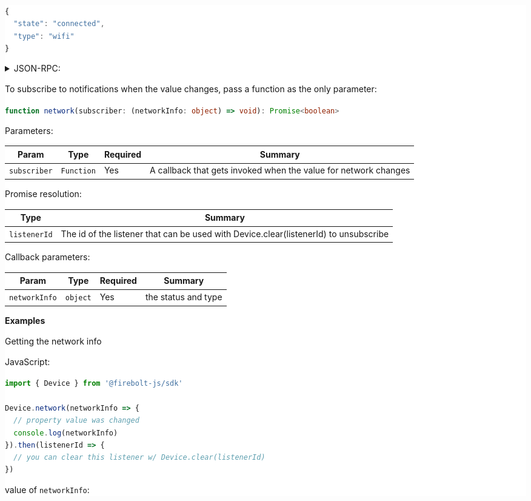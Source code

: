 ```javascript
{
  "state": "connected",
  "type": "wifi"
}
```


<details><summary>JSON-RPC:</summary></details>







To subscribe to notifications when the value changes, pass a function as the only parameter:


```typescript
function network(subscriber: (networkInfo: object) => void): Promise<boolean>
```


Parameters:

| Param                  | Type                 | Required                 | Summary                 |
| ---------------------- | -------------------- | ------------------------ | ----------------------- |
| `subscriber` | `Function` | Yes | A callback that gets invoked when the value for network changes |

Promise resolution:

| Type | Summary |
| ---- | ------- |
| `listenerId` | The id of the listener that can be used with Device.clear(listenerId) to unsubscribe |

Callback parameters:

| Param                  | Type                 | Required                 | Summary                 |
| ---------------------- | -------------------- | ------------------------ | ----------------------- |
| `networkInfo` | `object` | Yes | the status and type  |

**Examples**

Getting the network info


JavaScript:

```javascript
import { Device } from '@firebolt-js/sdk'

Device.network(networkInfo => {
  // property value was changed
  console.log(networkInfo)
}).then(listenerId => {
  // you can clear this listener w/ Device.clear(listenerId)
})
```

value of `networkInfo`:
